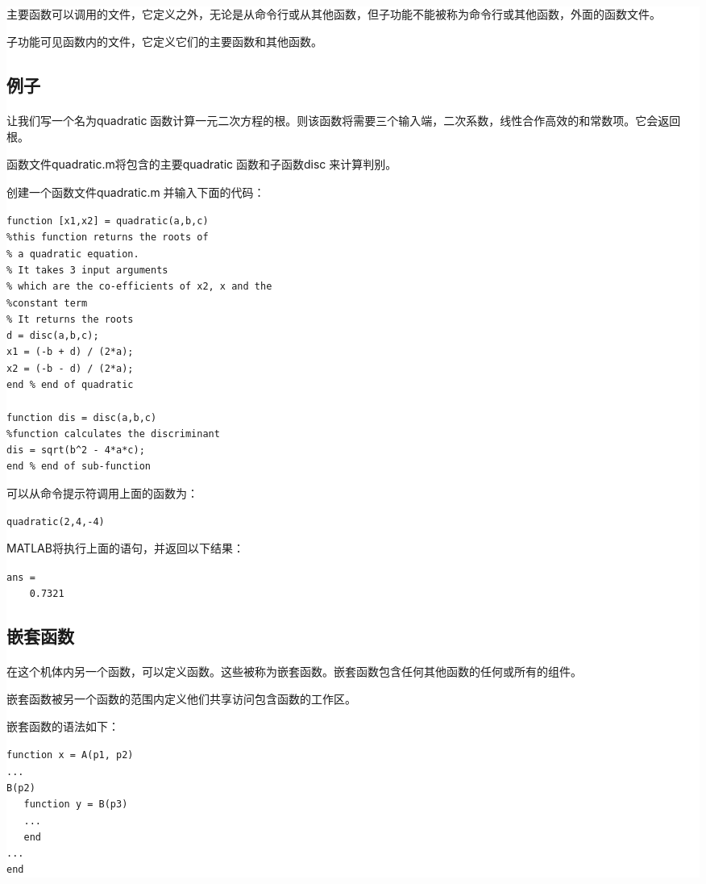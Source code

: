 主要函数可以调用的文件，它定义之外，无论是从命令行或从其他函数，但子功能不能被称为命令行或其他函数，外面的函数文件。

子功能可见函数内的文件，它定义它们的主要函数和其他函数。

## 例子

让我们写一个名为quadratic 函数计算一元二次方程的根。则该函数将需要三个输入端，二次系数，线性合作高效的和常数项。它会返回根。

函数文件quadratic.m将包含的主要quadratic 函数和子函数disc 来计算判别。

创建一个函数文件quadratic.m 并输入下面的代码：

```
function [x1,x2] = quadratic(a,b,c)
%this function returns the roots of 
% a quadratic equation.
% It takes 3 input arguments
% which are the co-efficients of x2, x and the 
%constant term
% It returns the roots
d = disc(a,b,c); 
x1 = (-b + d) / (2*a);
x2 = (-b - d) / (2*a);
end % end of quadratic

function dis = disc(a,b,c) 
%function calculates the discriminant
dis = sqrt(b^2 - 4*a*c);
end % end of sub-function
```

可以从命令提示符调用上面的函数为：

```
quadratic(2,4,-4)
```

MATLAB将执行上面的语句，并返回以下结果：

```
ans =
    0.7321

```

## 嵌套函数

在这个机体内另一个函数，可以定义函数。这些被称为嵌套函数。嵌套函数包含任何其他函数的任何或所有的组件。

嵌套函数被另一个函数的范围内定义他们共享访问包含函数的工作区。

嵌套函数的语法如下：

```
function x = A(p1, p2)
...
B(p2)
   function y = B(p3)
   ...
   end
...
end
```
